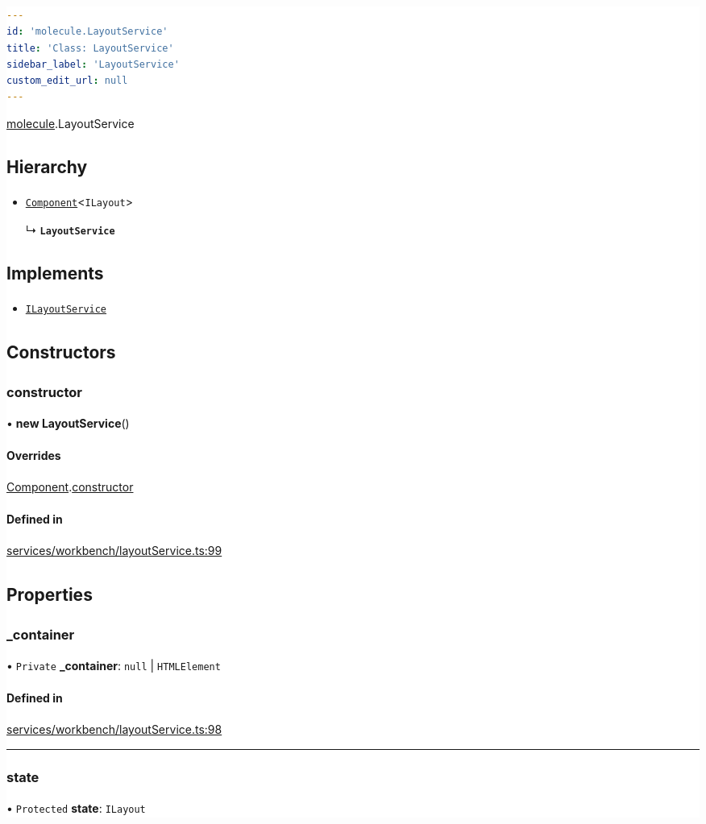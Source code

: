 ```yaml
---
id: 'molecule.LayoutService'
title: 'Class: LayoutService'
sidebar_label: 'LayoutService'
custom_edit_url: null
---
```


[molecule](../namespaces/molecule).LayoutService

## Hierarchy

-   [`Component`](molecule.react.Component)<`ILayout`\>

    ↳ **`LayoutService`**

## Implements

-   [`ILayoutService`](../interfaces/molecule.ILayoutService)

## Constructors

### constructor

• **new LayoutService**()

#### Overrides

[Component](molecule.react.Component).[constructor](molecule.react.Component#constructor)

#### Defined in

[services/workbench/layoutService.ts:99](https://github.com/DTStack/molecule/blob/927b7d39/src/services/workbench/layoutService.ts#L99)

## Properties

### \_container

• `Private` **\_container**: `null` \| `HTMLElement`

#### Defined in

[services/workbench/layoutService.ts:98](https://github.com/DTStack/molecule/blob/927b7d39/src/services/workbench/layoutService.ts#L98)

---

### state

• `Protected` **state**: `ILayout`
